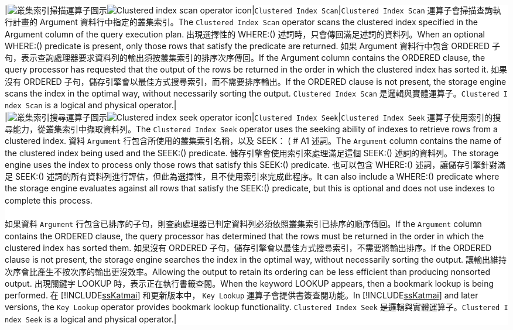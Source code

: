 |<span data-ttu-id="b26ba-228">![叢集索引掃描運算子圖示](../../2014/database-engine/media/clustered-index-scan-32x.gif "叢集索引掃描運算子圖示")</span><span class="sxs-lookup"><span data-stu-id="b26ba-228">![Clustered index scan operator icon](../../2014/database-engine/media/clustered-index-scan-32x.gif "Clustered index scan operator icon")</span></span>|`Clustered Index Scan`|<span data-ttu-id="b26ba-229">`Clustered Index Scan` 運算子會掃描查詢執行計畫的 Argument 資料行中指定的叢集索引。</span><span class="sxs-lookup"><span data-stu-id="b26ba-229">The `Clustered Index Scan` operator scans the clustered index specified in the Argument column of the query execution plan.</span></span> <span data-ttu-id="b26ba-230">出現選擇性的 WHERE:() 述詞時，只會傳回滿足述詞的資料列。</span><span class="sxs-lookup"><span data-stu-id="b26ba-230">When an optional WHERE:() predicate is present, only those rows that satisfy the predicate are returned.</span></span> <span data-ttu-id="b26ba-231">如果 Argument 資料行中包含 ORDERED 子句，表示查詢處理器要求資料列的輸出須按叢集索引的排序次序傳回。</span><span class="sxs-lookup"><span data-stu-id="b26ba-231">If the Argument column contains the ORDERED clause, the query processor has requested that the output of the rows be returned in the order in which the clustered index has sorted it.</span></span> <span data-ttu-id="b26ba-232">如果沒有 ORDERED 子句，儲存引擎會以最佳方式搜尋索引，而不需要排序輸出。</span><span class="sxs-lookup"><span data-stu-id="b26ba-232">If the ORDERED clause is not present, the storage engine scans the index in the optimal way, without necessarily sorting the output.</span></span> <span data-ttu-id="b26ba-233">`Clustered Index Scan` 是邏輯與實體運算子。</span><span class="sxs-lookup"><span data-stu-id="b26ba-233">`Clustered Index Scan` is a logical and physical operator.</span></span>|  
|<span data-ttu-id="b26ba-234">![叢集索引搜尋運算子圖示](../../2014/database-engine/media/clustered-index-seek-32x.gif "叢集索引搜尋運算子圖示")</span><span class="sxs-lookup"><span data-stu-id="b26ba-234">![Clustered index seek operator icon](../../2014/database-engine/media/clustered-index-seek-32x.gif "Clustered index seek operator icon")</span></span>|`Clustered Index Seek`|<span data-ttu-id="b26ba-235">`Clustered Index Seek` 運算子使用索引的搜尋能力，從叢集索引中擷取資料列。</span><span class="sxs-lookup"><span data-stu-id="b26ba-235">The `Clustered Index Seek` operator uses the seeking ability of indexes to retrieve rows from a clustered index.</span></span> <span data-ttu-id="b26ba-236">資料 `Argument` 行包含所使用的叢集索引名稱，以及 SEEK： ( # A1 述詞。</span><span class="sxs-lookup"><span data-stu-id="b26ba-236">The `Argument` column contains the name of the clustered index being used and the SEEK:() predicate.</span></span> <span data-ttu-id="b26ba-237">儲存引擎會使用索引來處理滿足這個 SEEK:() 述詞的資料列。</span><span class="sxs-lookup"><span data-stu-id="b26ba-237">The storage engine uses the index to process only those rows that satisfy this SEEK:() predicate.</span></span> <span data-ttu-id="b26ba-238">也可以包含 WHERE:() 述詞，讓儲存引擎針對滿足 SEEK:() 述詞的所有資料列進行評估，但此為選擇性，且不使用索引來完成此程序。</span><span class="sxs-lookup"><span data-stu-id="b26ba-238">It can also include a WHERE:() predicate where the storage engine evaluates against all rows that satisfy the SEEK:() predicate, but this is optional and does not use indexes to complete this process.</span></span><br /><br /> <span data-ttu-id="b26ba-239">如果資料 `Argument` 行包含已排序的子句，則查詢處理器已判定資料列必須依照叢集索引已排序的順序傳回。</span><span class="sxs-lookup"><span data-stu-id="b26ba-239">If the `Argument` column contains the ORDERED clause, the query processor has determined that the rows must be returned in the order in which the clustered index has sorted them.</span></span> <span data-ttu-id="b26ba-240">如果沒有 ORDERED 子句，儲存引擎會以最佳方式搜尋索引，不需要將輸出排序。</span><span class="sxs-lookup"><span data-stu-id="b26ba-240">If the ORDERED clause is not present, the storage engine searches the index in the optimal way, without necessarily sorting the output.</span></span> <span data-ttu-id="b26ba-241">讓輸出維持次序會比產生不按次序的輸出更沒效率。</span><span class="sxs-lookup"><span data-stu-id="b26ba-241">Allowing the output to retain its ordering can be less efficient than producing nonsorted output.</span></span> <span data-ttu-id="b26ba-242">出現關鍵字 LOOKUP 時，表示正在執行書籤查閱。</span><span class="sxs-lookup"><span data-stu-id="b26ba-242">When the keyword LOOKUP appears, then a bookmark lookup is being performed.</span></span> <span data-ttu-id="b26ba-243">在 [!INCLUDE[ssKatmai](../includes/sskatmai-md.md)] 和更新版本中， `Key Lookup` 運算子會提供書簽查閱功能。</span><span class="sxs-lookup"><span data-stu-id="b26ba-243">In [!INCLUDE[ssKatmai](../includes/sskatmai-md.md)] and later versions, the `Key Lookup` operator provides bookmark lookup functionality.</span></span> <span data-ttu-id="b26ba-244">`Clustered Index Seek` 是邏輯與實體運算子。</span><span class="sxs-lookup"><span data-stu-id="b26ba-244">`Clustered Index Seek` is a logical and physical operator.</span></span>|  